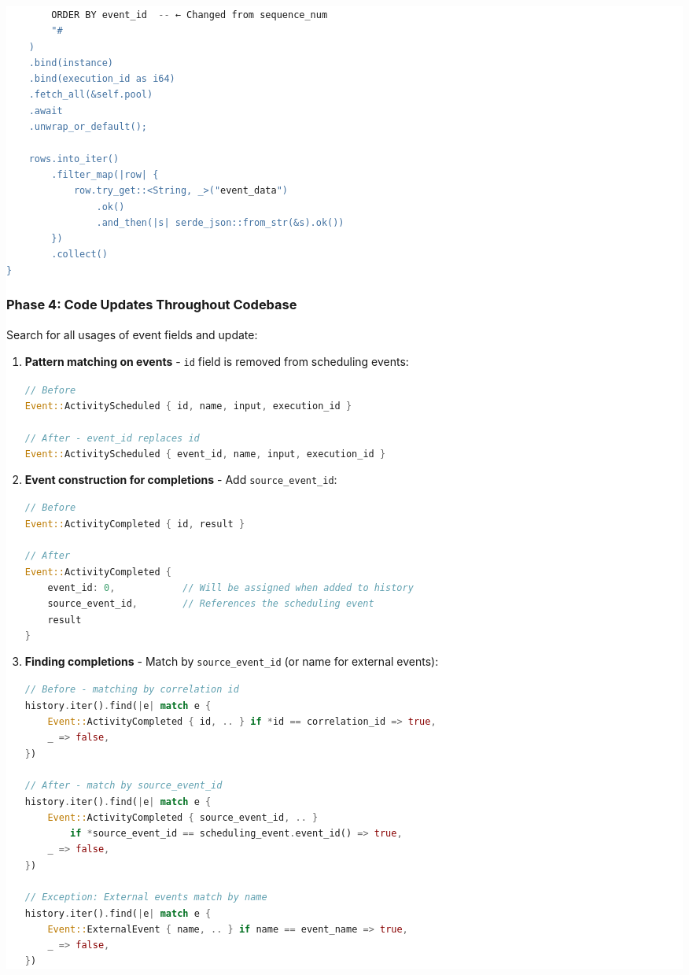 ```rust
        ORDER BY event_id  -- ← Changed from sequence_num
        "#
    )
    .bind(instance)
    .bind(execution_id as i64)
    .fetch_all(&self.pool)
    .await
    .unwrap_or_default();
    
    rows.into_iter()
        .filter_map(|row| {
            row.try_get::<String, _>("event_data")
                .ok()
                .and_then(|s| serde_json::from_str(&s).ok())
        })
        .collect()
}
```

### Phase 4: Code Updates Throughout Codebase

Search for all usages of event fields and update:

1. **Pattern matching on events** - `id` field is removed from scheduling events:
   ```rust
   // Before
   Event::ActivityScheduled { id, name, input, execution_id }
   
   // After - event_id replaces id
   Event::ActivityScheduled { event_id, name, input, execution_id }
   ```

2. **Event construction for completions** - Add `source_event_id`:
   ```rust
   // Before
   Event::ActivityCompleted { id, result }
   
   // After
   Event::ActivityCompleted { 
       event_id: 0,            // Will be assigned when added to history
       source_event_id,        // References the scheduling event
       result 
   }
   ```

3. **Finding completions** - Match by `source_event_id` (or name for external events):
   ```rust
   // Before - matching by correlation id
   history.iter().find(|e| match e {
       Event::ActivityCompleted { id, .. } if *id == correlation_id => true,
       _ => false,
   })
   
   // After - match by source_event_id
   history.iter().find(|e| match e {
       Event::ActivityCompleted { source_event_id, .. } 
           if *source_event_id == scheduling_event.event_id() => true,
       _ => false,
   })
   
   // Exception: External events match by name
   history.iter().find(|e| match e {
       Event::ExternalEvent { name, .. } if name == event_name => true,
       _ => false,
   })
   ```